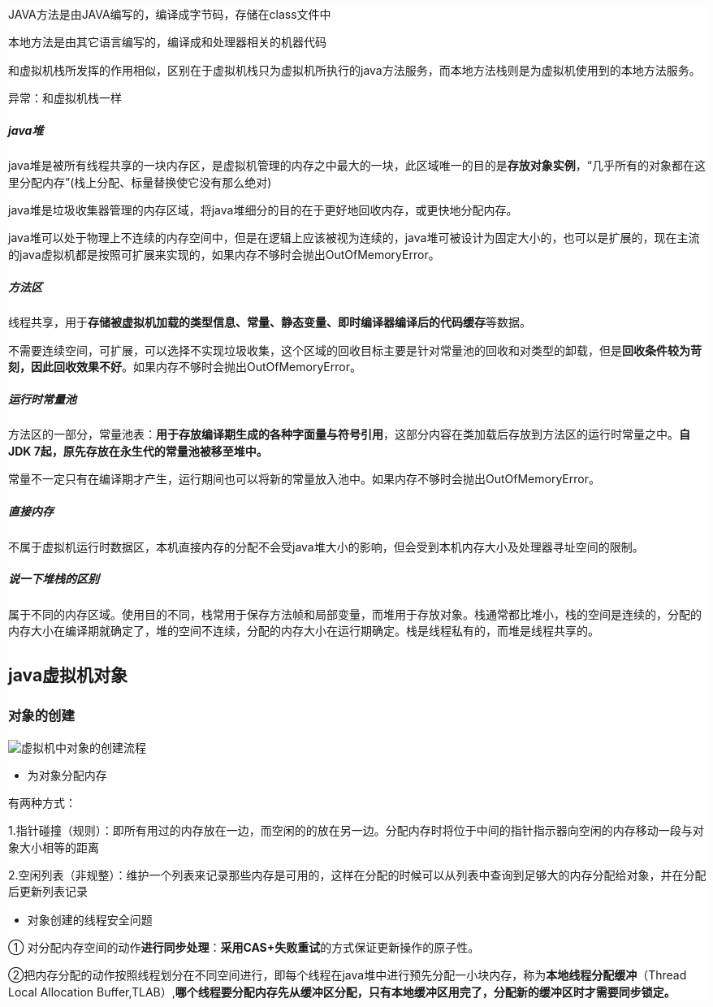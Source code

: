 JAVA方法是由JAVA编写的，编译成字节码，存储在class文件中

本地方法是由其它语言编写的，编译成和处理器相关的机器代码

和虚拟机栈所发挥的作用相似，区别在于虚拟机栈只为虚拟机所执行的java方法服务，而本地方法栈则是为虚拟机使用到的本地方法服务。

异常：和虚拟机栈一样

##### java堆

java堆是被所有线程共享的一块内存区，是虚拟机管理的内存之中最大的一块，此区域唯一的目的是**存放对象实例**，“几乎所有的对象都在这里分配内存”(栈上分配、标量替换使它没有那么绝对)

java堆是垃圾收集器管理的内存区域，将java堆细分的目的在于更好地回收内存，或更快地分配内存。

java堆可以处于物理上不连续的内存空间中，但是在逻辑上应该被视为连续的，java堆可被设计为固定大小的，也可以是扩展的，现在主流的java虚拟机都是按照可扩展来实现的，如果内存不够时会抛出OutOfMemoryError。

##### 方法区

线程共享，用于**存储被虚拟机加载的类型信息、常量、静态变量、即时编译器编译后的代码缓存**等数据。

不需要连续空间，可扩展，可以选择不实现垃圾收集，这个区域的回收目标主要是针对常量池的回收和对类型的卸载，但是**回收条件较为苛刻，因此回收效果不好**。如果内存不够时会抛出OutOfMemoryError。

##### 运行时常量池

方法区的一部分，常量池表：**用于存放编译期生成的各种字面量与符号引用**，这部分内容在类加载后存放到方法区的运行时常量之中。**自JDK 7起，原先存放在永生代的常量池被移至堆中。**

常量不一定只有在编译期才产生，运行期间也可以将新的常量放入池中。如果内存不够时会抛出OutOfMemoryError。

##### 直接内存

不属于虚拟机运行时数据区，本机直接内存的分配不会受java堆大小的影响，但会受到本机内存大小及处理器寻址空间的限制。

##### 说一下堆栈的区别

属于不同的内存区域。使用目的不同，栈常用于保存方法帧和局部变量，而堆用于存放对象。栈通常都比堆小，栈的空间是连续的，分配的内存大小在编译期就确定了，堆的空间不连续，分配的内存大小在运行期确定。栈是线程私有的，而堆是线程共享的。

## java虚拟机对象

### 对象的创建

![虚拟机中对象的创建流程](https://cdn.jsdelivr.net/gh/nanxi1234/nanxi1234.github.io/image/2021/20210622200300.jpg)

- 为对象分配内存

有两种方式：

1.指针碰撞（规则）：即所有用过的内存放在一边，而空闲的的放在另一边。分配内存时将位于中间的指针指示器向空闲的内存移动一段与对象大小相等的距离

2.空闲列表（非规整）：维护一个列表来记录那些内存是可用的，这样在分配的时候可以从列表中查询到足够大的内存分配给对象，并在分配后更新列表记录

- 对象创建的线程安全问题

① 对分配内存空间的动作**进行同步处理**：**采用CAS+失败重试**的方式保证更新操作的原子性。

②把内存分配的动作按照线程划分在不同空间进行，即每个线程在java堆中进行预先分配一小块内存，称为**本地线程分配缓冲**（Thread Local Allocation Buffer,TLAB）,**哪个线程要分配内存先从缓冲区分配，只有本地缓冲区用完了，分配新的缓冲区时才需要同步锁定。**
